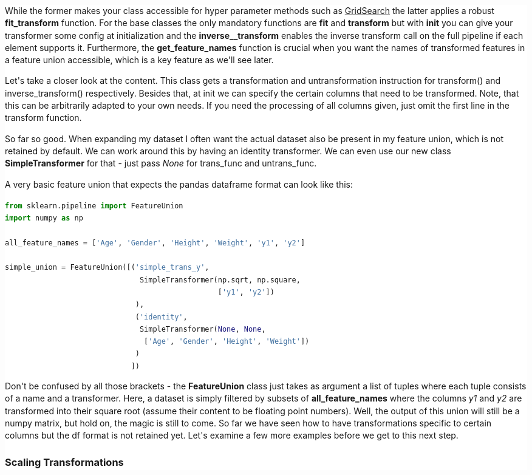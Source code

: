 While the former makes your class accessible for hyper parameter methods such as [GridSearch](http://scikit-learn.org/stable/modules/grid_search.html) the latter applies a robust **fit_transform** function.
For the base classes the only mandatory functions are **fit** and **transform** but with **__init__** you can give your transformer some config at initialization and the **inverse__transform** enables the inverse transform call on the full pipeline if each element supports it. Furthermore, the **get_feature_names** function is crucial when you want the names of transformed features in a feature union accessible, which is a key feature as we'll see later.

Let's take a closer look at the content.
This class gets a transformation and untransformation instruction for transform() and inverse_transform() respectively.
Besides that, at init we can specify the certain columns that need to be transformed.
Note, that this can be arbitrarily adapted to your own needs.
If you need the processing of all columns given, just omit the first line in the transform function.

So far so good.
When expanding my dataset I often want the actual dataset also be present in my feature union, which is not retained by default.
We can work around this by having an identity transformer.
We can even use our new class **SimpleTransformer** for that - just pass *None* for trans_func and untrans_func.

A very basic feature union that expects the pandas dataframe format can look like this:
```py
from sklearn.pipeline import FeatureUnion
import numpy as np

all_feature_names = ['Age', 'Gender', 'Height', 'Weight', 'y1', 'y2']

simple_union = FeatureUnion([('simple_trans_y',
                               SimpleTransformer(np.sqrt, np.square,
                                                 ['y1', 'y2'])
                              ),
                              ('identity',
                               SimpleTransformer(None, None,
                                ['Age', 'Gender', 'Height', 'Weight'])
                              )
                             ])
```
Don't be confused by all those brackets - the **FeatureUnion** class just takes as argument a list of tuples where each tuple consists of a name and a transformer.
Here, a dataset is simply filtered by subsets of **all_feature_names** where the columns *y1* and *y2* are transformed into their square root (assume their content to be floating point numbers).
Well, the output of this union will still be a numpy matrix, but hold on, the magic is still to come.
So far we have seen how to have transformations specific to certain columns but the df format is not retained yet.
Let's examine a few more examples before we get to this next step.

### Scaling Transformations
